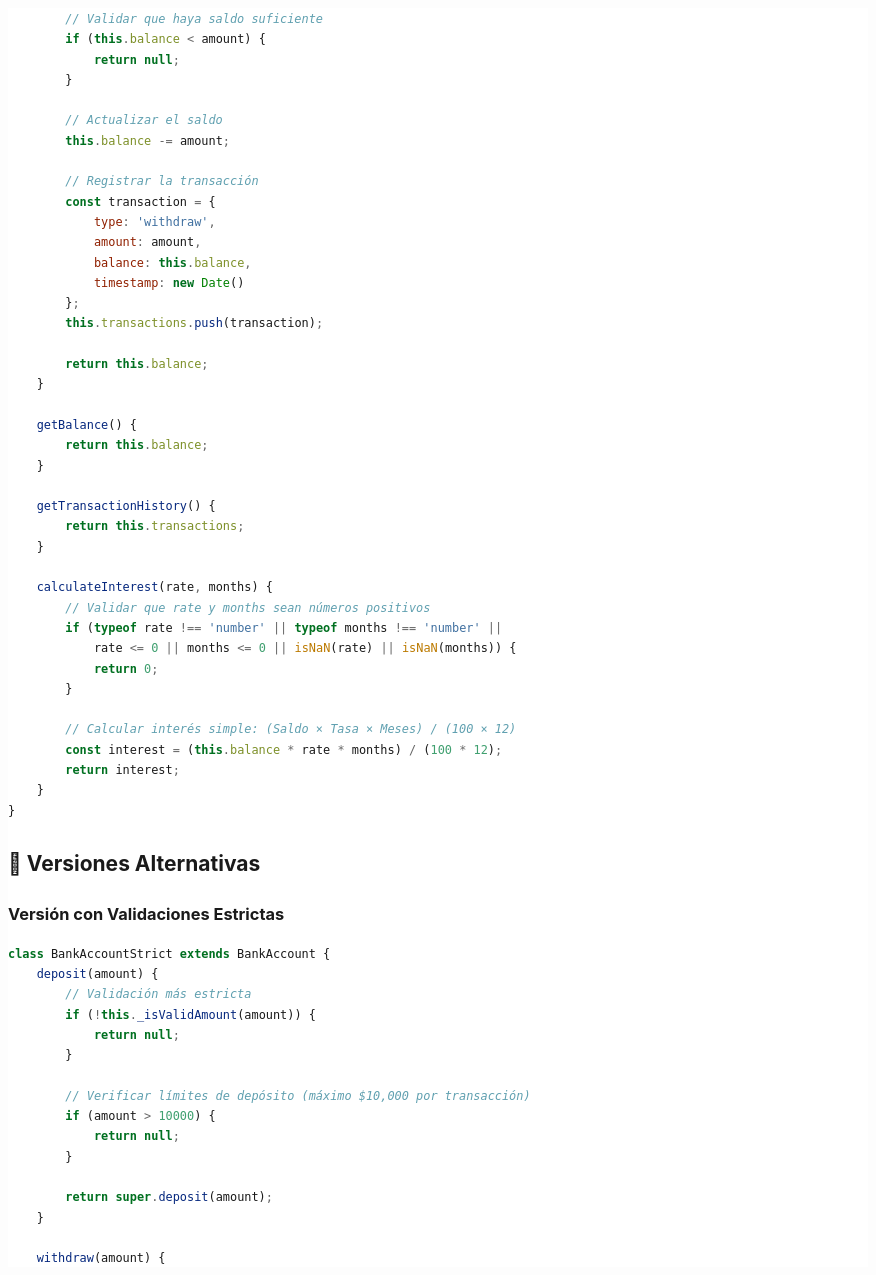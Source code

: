 ```javascript
        // Validar que haya saldo suficiente
        if (this.balance < amount) {
            return null;
        }

        // Actualizar el saldo
        this.balance -= amount;

        // Registrar la transacción
        const transaction = {
            type: 'withdraw',
            amount: amount,
            balance: this.balance,
            timestamp: new Date()
        };
        this.transactions.push(transaction);

        return this.balance;
    }

    getBalance() {
        return this.balance;
    }

    getTransactionHistory() {
        return this.transactions;
    }

    calculateInterest(rate, months) {
        // Validar que rate y months sean números positivos
        if (typeof rate !== 'number' || typeof months !== 'number' || 
            rate <= 0 || months <= 0 || isNaN(rate) || isNaN(months)) {
            return 0;
        }

        // Calcular interés simple: (Saldo × Tasa × Meses) / (100 × 12)
        const interest = (this.balance * rate * months) / (100 * 12);
        return interest;
    }
}
```

## 🔄 Versiones Alternativas

### Versión con Validaciones Estrictas
```javascript
class BankAccountStrict extends BankAccount {
    deposit(amount) {
        // Validación más estricta
        if (!this._isValidAmount(amount)) {
            return null;
        }

        // Verificar límites de depósito (máximo $10,000 por transacción)
        if (amount > 10000) {
            return null;
        }

        return super.deposit(amount);
    }

    withdraw(amount) {
```